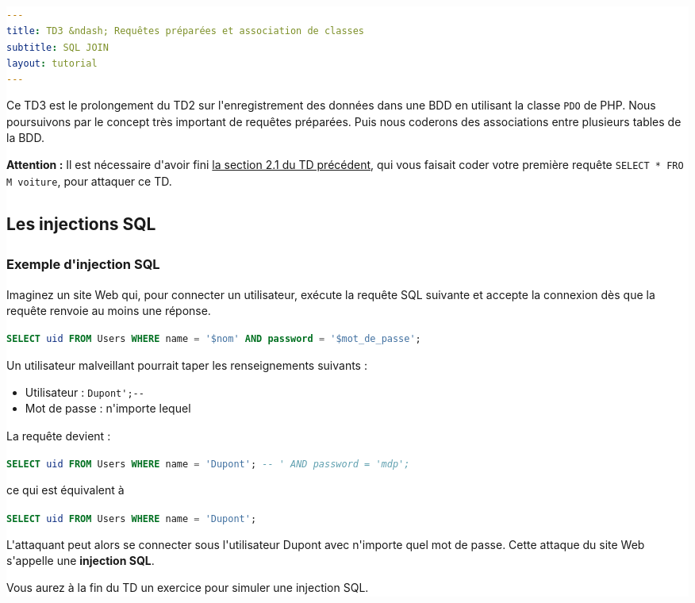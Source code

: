 ```yaml
---
title: TD3 &ndash; Requêtes préparées et association de classes
subtitle: SQL JOIN
layout: tutorial
---
```












Ce TD3 est le prolongement du TD2 sur l'enregistrement des données dans une BDD
en utilisant la classe `PDO` de PHP. Nous poursuivons par le concept très
important de requêtes préparées. Puis nous coderons des associations entre
plusieurs tables de la BDD.

**Attention :** Il est nécessaire d'avoir fini
  [la section 2.1 du TD précédent](tutorial2.html#faire-une-requête-sql-sans-paramètres),
  qui vous faisait coder votre première requête `SELECT * FROM voiture`, pour
  attaquer ce TD.


## Les injections SQL

### Exemple d'injection SQL

Imaginez un site Web qui, pour connecter un utilisateur, exécute la requête SQL
suivante et accepte la connexion dès que la requête renvoie au moins une
réponse.

```sql
SELECT uid FROM Users WHERE name = '$nom' AND password = '$mot_de_passe';
```

Un utilisateur malveillant pourrait taper les renseignements suivants :

* Utilisateur : `Dupont';--`
* Mot de passe : n'importe lequel

La requête devient :

```sql
SELECT uid FROM Users WHERE name = 'Dupont'; -- ' AND password = 'mdp';
```

ce qui est équivalent à

```sql
SELECT uid FROM Users WHERE name = 'Dupont';
```

L'attaquant peut alors se connecter sous l'utilisateur Dupont avec n'importe
quel mot de passe. Cette attaque du site Web s'appelle une **injection SQL**.

Vous aurez à la fin du TD un exercice pour simuler une injection SQL.
